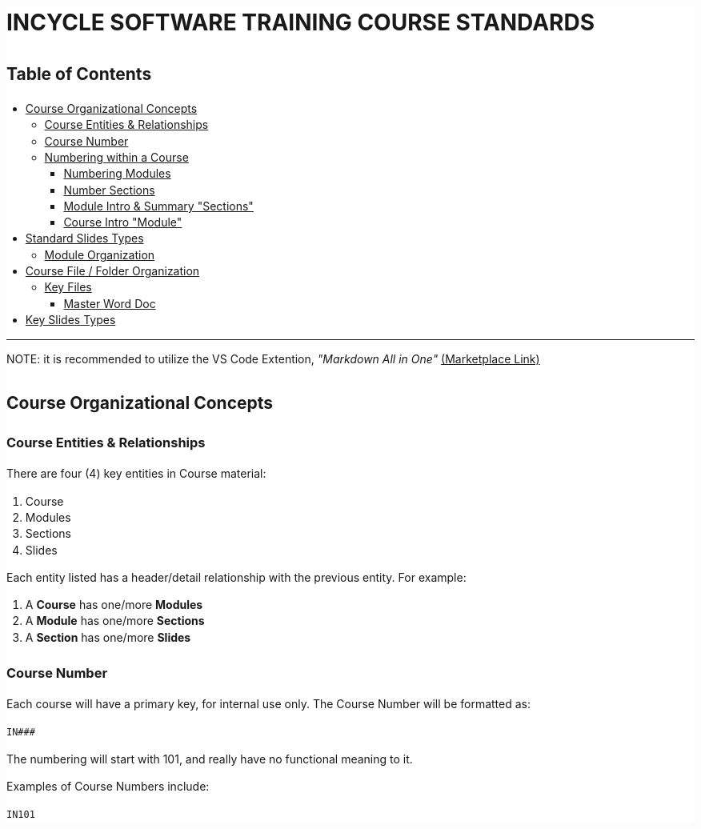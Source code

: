 # INCYCLE SOFTWARE TRAINING COURSE STANDARDS 

## Table of Contents 

- [Course Organizational Concepts](#course-organizational-concepts)
  - [Course Entities & Relationships](#course-entities--relationships)
  - [Course Number](#course-number)
  - [Numbering within a Course](#numbering-within-a-course)
    - [Numbering Modules](#numbering-modules)
    - [Number Sections](#number-sections)
    - [Module Intro & Summary "Sections"](#module-intro--summary-sections)
    - [Course Intro "Module"](#course-intro-module)
- [Standard Slides Types](#standard-slides-types)
  - [Module Organization](#module-organization)
- [Course File / Folder Organization](#course-file--folder-organization)
  - [Key Files](#key-files)
    - [Master Word Doc](#master-word-doc)
- [Key Slides Types](#key-slides-types)

-----------

NOTE: it is recommended to utilize the VS Code Extention, *"Markdown All in One"* [(Marketplace Link)](https://marketplace.visualstudio.com/items?itemName=yzhang.markdown-all-in-one)

## Course Organizational Concepts

### Course Entities & Relationships

There are four (4) key entities in Course material:

1. Course
2. Modules
3. Sections
4. Slides

Each entity listed has a header/detail relationship with the previous entity. For example:

1. A **Course** has one/more **Modules**
2. A **Module** has one/more **Sections**
3. A **Section** has one/more **Slides**

### Course Number

Each course will have a primary key, for internal use only.  The Course Number will be formatted as:

`IN###`

The numbering will start with 101, and really have no functional meaning to it.

Examples of Course Numbers include:

`IN101`
